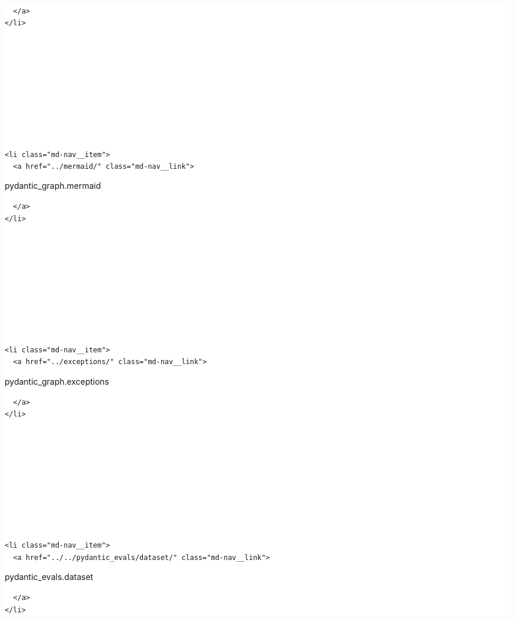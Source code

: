   </span>
  

      </a>
    </li>
  

              
            
              
                
  
  
  
  
    <li class="md-nav__item">
      <a href="../mermaid/" class="md-nav__link">
        
  
  <span class="md-ellipsis">
    pydantic_graph.mermaid
    
  </span>
  

      </a>
    </li>
  

              
            
              
                
  
  
  
  
    <li class="md-nav__item">
      <a href="../exceptions/" class="md-nav__link">
        
  
  <span class="md-ellipsis">
    pydantic_graph.exceptions
    
  </span>
  

      </a>
    </li>
  

              
            
              
                
  
  
  
  
    <li class="md-nav__item">
      <a href="../../pydantic_evals/dataset/" class="md-nav__link">
        
  
  <span class="md-ellipsis">
    pydantic_evals.dataset
    
  </span>
  

      </a>
    </li>
  

